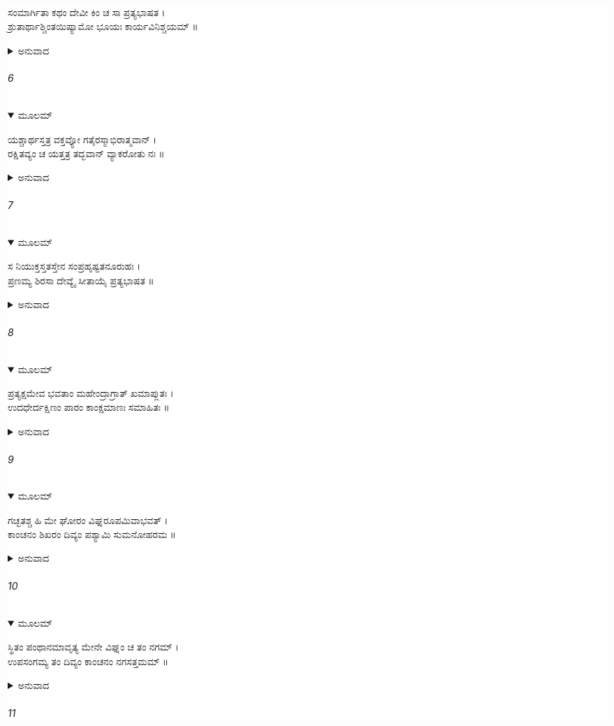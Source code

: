 ಸಂಮಾರ್ಗಿತಾ ಕಥಂ ದೇವೀ ಕಿಂ ಚ ಸಾ ಪ್ರತ್ಯಭಾಷತ ।  
ಶ್ರುತಾರ್ಥಾಶ್ಚಿಂತಯಿಷ್ಯಾಮೋ ಭೂಯಃ ಕಾರ್ಯವಿನಿಶ್ಚಯಮ್ ॥
</details>

<details><summary>ಅನುವಾದ</summary></details>

###### 6


<details open><summary>ಮೂಲಮ್</summary>

ಯಶ್ಚಾರ್ಥಸ್ತತ್ರ ವಕ್ತವ್ಯೋ ಗತೈರಸ್ಮಾಭಿರಾತ್ಮವಾನ್ ।  
ರಕ್ಷಿತವ್ಯಂ ಚ ಯತ್ತತ್ರ ತದ್ಭವಾನ್ ವ್ಯಾಕರೋತು ನಃ ॥
</details>

<details><summary>ಅನುವಾದ</summary></details>

###### 7


<details open><summary>ಮೂಲಮ್</summary>

ಸ ನಿಯುಕ್ತಸ್ತತಸ್ತೇನ ಸಂಪ್ರಹೃಷ್ಟತನೂರುಹಃ ।  
ಪ್ರಣಮ್ಯ ಶಿರಸಾ ದೇವ್ಯೈ ಸೀತಾಯೈ ಪ್ರತ್ಯಭಾಷತ ॥
</details>

<details><summary>ಅನುವಾದ</summary></details>

###### 8


<details open><summary>ಮೂಲಮ್</summary>

ಪ್ರತ್ಯಕ್ಷಮೇವ ಭವತಾಂ ಮಹೇಂದ್ರಾಗ್ರಾತ್ ಖಮಾಪ್ಲುತಃ ।  
ಉದಧೇರ್ದಕ್ಷಿಣಂ ಪಾರಂ ಕಾಂಕ್ಷಮಾಣಃ ಸಮಾಹಿತಃ ॥
</details>

<details><summary>ಅನುವಾದ</summary></details>

###### 9


<details open><summary>ಮೂಲಮ್</summary>

ಗಚ್ಛತಶ್ಚ ಹಿ ಮೇ ಘೋರಂ ವಿಘ್ನರೂಪಮಿವಾಭವತ್ ।  
ಕಾಂಚನಂ ಶಿಖರಂ ದಿವ್ಯಂ ಪಶ್ಯಾಮಿ ಸುಮನೋಹರಮ ॥
</details>

<details><summary>ಅನುವಾದ</summary></details>

###### 10


<details open><summary>ಮೂಲಮ್</summary>

ಸ್ಥಿತಂ ಪಂಥಾನಮಾವೃತ್ಯ ಮೇನೇ ವಿಘ್ನಂ ಚ ತಂ ನಗಮ್ ।  
ಉಪಸಂಗಮ್ಯ ತಂ ದಿವ್ಯಂ ಕಾಂಚನಂ ನಗಸತ್ತಮಮ್ ॥
</details>

<details><summary>ಅನುವಾದ</summary></details>

###### 11
